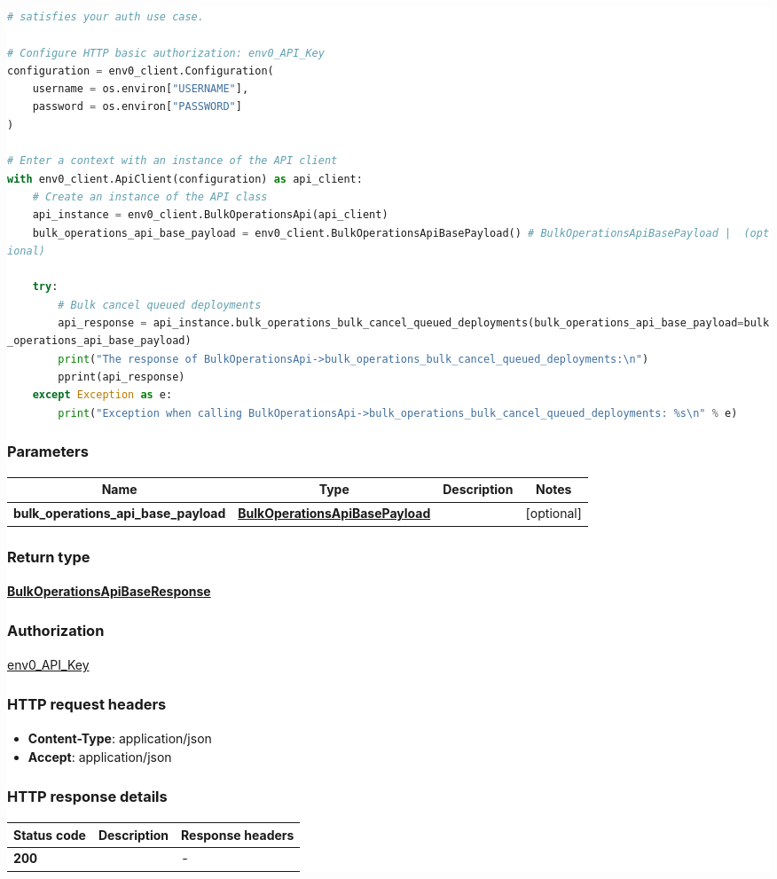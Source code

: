 ```python
# satisfies your auth use case.

# Configure HTTP basic authorization: env0_API_Key
configuration = env0_client.Configuration(
    username = os.environ["USERNAME"],
    password = os.environ["PASSWORD"]
)

# Enter a context with an instance of the API client
with env0_client.ApiClient(configuration) as api_client:
    # Create an instance of the API class
    api_instance = env0_client.BulkOperationsApi(api_client)
    bulk_operations_api_base_payload = env0_client.BulkOperationsApiBasePayload() # BulkOperationsApiBasePayload |  (optional)

    try:
        # Bulk cancel queued deployments
        api_response = api_instance.bulk_operations_bulk_cancel_queued_deployments(bulk_operations_api_base_payload=bulk_operations_api_base_payload)
        print("The response of BulkOperationsApi->bulk_operations_bulk_cancel_queued_deployments:\n")
        pprint(api_response)
    except Exception as e:
        print("Exception when calling BulkOperationsApi->bulk_operations_bulk_cancel_queued_deployments: %s\n" % e)
```



### Parameters


Name | Type | Description  | Notes
------------- | ------------- | ------------- | -------------
 **bulk_operations_api_base_payload** | [**BulkOperationsApiBasePayload**](BulkOperationsApiBasePayload.md)|  | [optional] 

### Return type

[**BulkOperationsApiBaseResponse**](BulkOperationsApiBaseResponse.md)

### Authorization

[env0_API_Key](../README.md#env0_API_Key)

### HTTP request headers

 - **Content-Type**: application/json
 - **Accept**: application/json

### HTTP response details

| Status code | Description | Response headers |
|-------------|-------------|------------------|
**200** |  |  -  |
